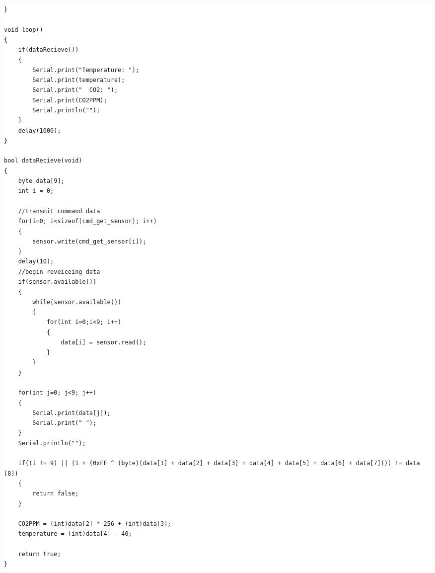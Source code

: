 ```
}
 
void loop()
{
    if(dataRecieve())
    {
        Serial.print("Temperature: ");
        Serial.print(temperature);
        Serial.print("  CO2: ");
        Serial.print(CO2PPM);
        Serial.println("");
    }
    delay(1000);
}
 
bool dataRecieve(void)
{
    byte data[9];
    int i = 0;
 
    //transmit command data
    for(i=0; i<sizeof(cmd_get_sensor); i++)
    {
        sensor.write(cmd_get_sensor[i]);
    }
    delay(10);
    //begin reveiceing data
    if(sensor.available())
    {
        while(sensor.available())
        {
            for(int i=0;i<9; i++)
            {
                data[i] = sensor.read();
            }
        }
    }
 
    for(int j=0; j<9; j++)
    {
        Serial.print(data[j]);
        Serial.print(" ");
    }
    Serial.println("");
 
    if((i != 9) || (1 + (0xFF ^ (byte)(data[1] + data[2] + data[3] + data[4] + data[5] + data[6] + data[7]))) != data[8])
    {
        return false;
    }
    
    CO2PPM = (int)data[2] * 256 + (int)data[3];
    temperature = (int)data[4] - 40;
 
    return true;
}
```
